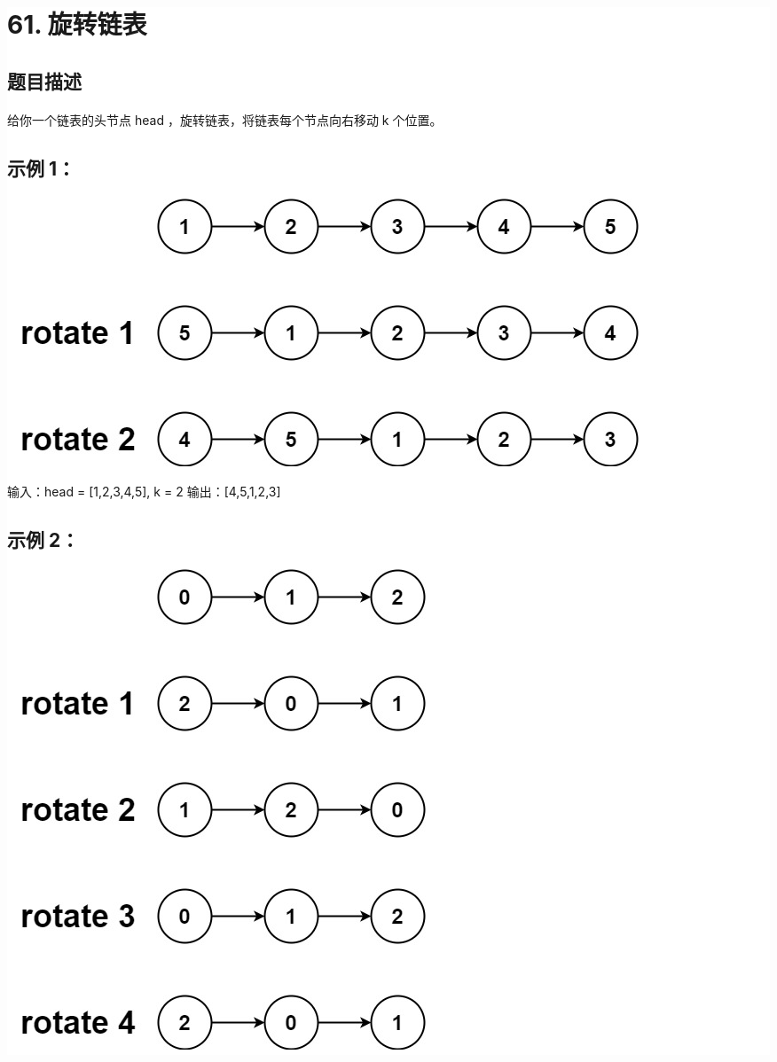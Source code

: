 # 61. 旋转链表

## 题目描述

给你一个链表的头节点 head ，旋转链表，将链表每个节点向右移动 k 个位置。


## 示例 1：

![rotate1](./images/rotate1.jpg)

输入：head = [1,2,3,4,5], k = 2
输出：[4,5,1,2,3]

## 示例 2：

![roate2](./images/roate2.jpg)
